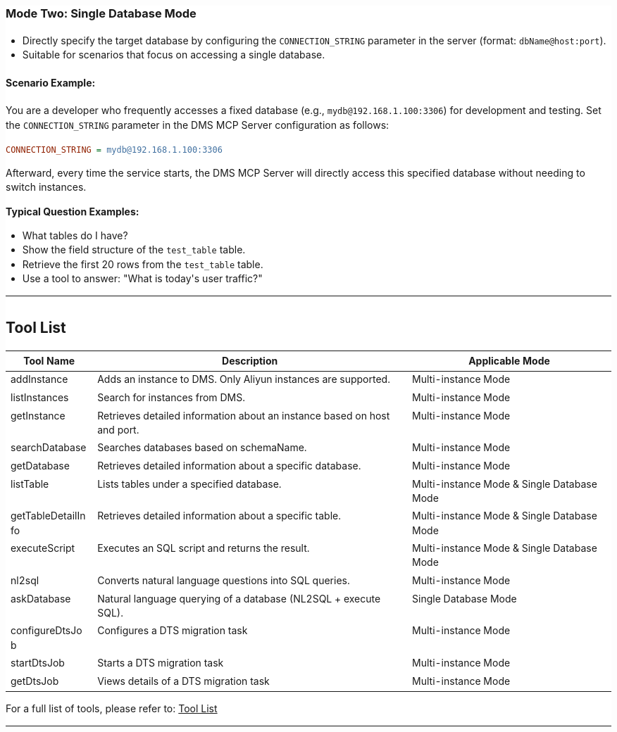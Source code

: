 ### Mode Two: Single Database Mode  
- Directly specify the target database by configuring the `CONNECTION_STRING` parameter in the server (format: `dbName@host:port`).  
- Suitable for scenarios that focus on accessing a single database.  
#### Scenario Example:  
You are a developer who frequently accesses a fixed database (e.g., `mydb@192.168.1.100:3306`) for development and testing. Set the `CONNECTION_STRING` parameter in the DMS MCP Server configuration as follows:  
```ini
CONNECTION_STRING = mydb@192.168.1.100:3306
```
Afterward, every time the service starts, the DMS MCP Server will directly access this specified database without needing to switch instances.

**Typical Question Examples:**  
- What tables do I have?  
- Show the field structure of the `test_table` table.  
- Retrieve the first 20 rows from the `test_table` table.  
- Use a tool to answer: "What is today's user traffic?"

---
## Tool List  
| Tool Name          | Description                                                                                                               | Applicable Mode                |
|--------------------|---------------------------------------------------------------------------------------------------------------------------|-------------------------------|
| addInstance        | Adds an instance to DMS. Only Aliyun instances are supported. | Multi-instance Mode            |
| listInstances      | Search for instances from DMS.                                                                                            | Multi-instance Mode            |
| getInstance        | Retrieves detailed information about an instance based on host and port.                                                  | Multi-instance Mode            |
| searchDatabase     | Searches databases based on schemaName.                                                                                   | Multi-instance Mode            |
| getDatabase        | Retrieves detailed information about a specific database.                                                                 | Multi-instance Mode            |
| listTable          | Lists tables under a specified database.                                                                                  | Multi-instance Mode & Single Database Mode |
| getTableDetailInfo | Retrieves detailed information about a specific table.                                                                    | Multi-instance Mode & Single Database Mode |
| executeScript      | Executes an SQL script and returns the result.                                                                            | Multi-instance Mode & Single Database Mode |
| nl2sql             | Converts natural language questions into SQL queries.                                                                     | Multi-instance Mode            |
| askDatabase        | Natural language querying of a database (NL2SQL + execute SQL).                                                           | Single Database Mode           |
| configureDtsJob    | Configures a DTS migration task                                                                                           | Multi-instance Mode            |
| startDtsJob        | Starts a DTS migration task                                                                                               | Multi-instance Mode            |
| getDtsJob          | Views details of a DTS migration task                                                                                     | Multi-instance Mode            |

<p> For a full list of tools, please refer to: <a href="/doc/Tool-List-en.md">Tool List</a><br></p>



---
